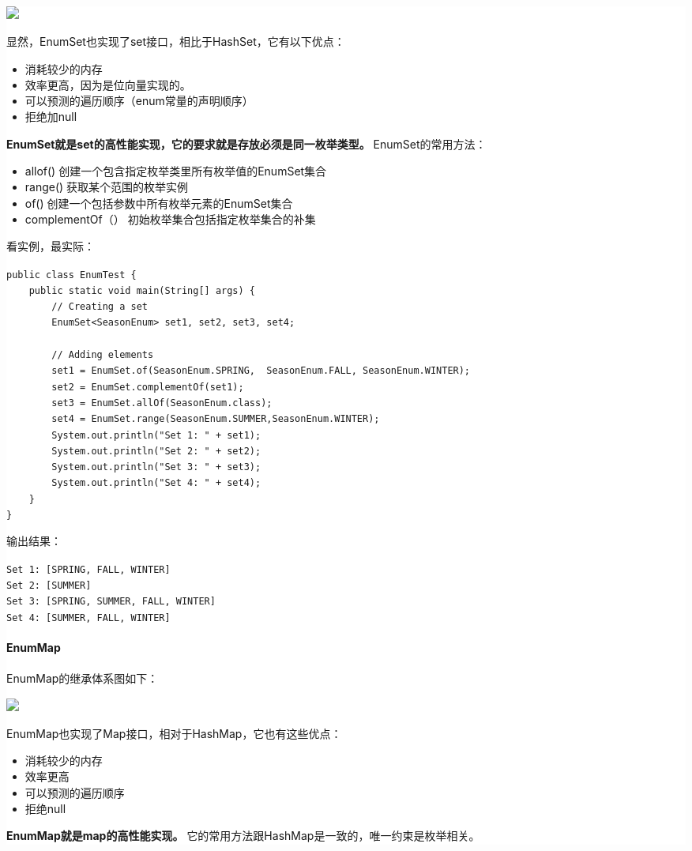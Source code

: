 ![](https://user-gold-cdn.xitu.io/2020/1/23/16fcfec7f74422dc?w=798&h=495&f=png&s=38785)

显然，EnumSet也实现了set接口，相比于HashSet，它有以下优点：
- 消耗较少的内存
- 效率更高，因为是位向量实现的。
- 可以预测的遍历顺序（enum常量的声明顺序）
- 拒绝加null

**EnumSet就是set的高性能实现，它的要求就是存放必须是同一枚举类型。** EnumSet的常用方法：
- allof()  创建一个包含指定枚举类里所有枚举值的EnumSet集合
- range()  获取某个范围的枚举实例
- of()  创建一个包括参数中所有枚举元素的EnumSet集合
- complementOf（） 初始枚举集合包括指定枚举集合的补集

看实例，最实际：
```
public class EnumTest {
    public static void main(String[] args) {
        // Creating a set
        EnumSet<SeasonEnum> set1, set2, set3, set4;

        // Adding elements
        set1 = EnumSet.of(SeasonEnum.SPRING,  SeasonEnum.FALL, SeasonEnum.WINTER);
        set2 = EnumSet.complementOf(set1);
        set3 = EnumSet.allOf(SeasonEnum.class);
        set4 = EnumSet.range(SeasonEnum.SUMMER,SeasonEnum.WINTER);
        System.out.println("Set 1: " + set1);
        System.out.println("Set 2: " + set2);
        System.out.println("Set 3: " + set3);
        System.out.println("Set 4: " + set4);
    }
}
```
输出结果：

```
Set 1: [SPRING, FALL, WINTER]
Set 2: [SUMMER]
Set 3: [SPRING, SUMMER, FALL, WINTER]
Set 4: [SUMMER, FALL, WINTER]
```

#### EnumMap
EnumMap的继承体系图如下：

![](https://user-gold-cdn.xitu.io/2020/1/23/16fd0815ebfd3f03?w=689&h=332&f=png&s=23426)

EnumMap也实现了Map接口，相对于HashMap，它也有这些优点：
- 消耗较少的内存
- 效率更高
- 可以预测的遍历顺序
- 拒绝null

**EnumMap就是map的高性能实现。** 它的常用方法跟HashMap是一致的，唯一约束是枚举相关。
